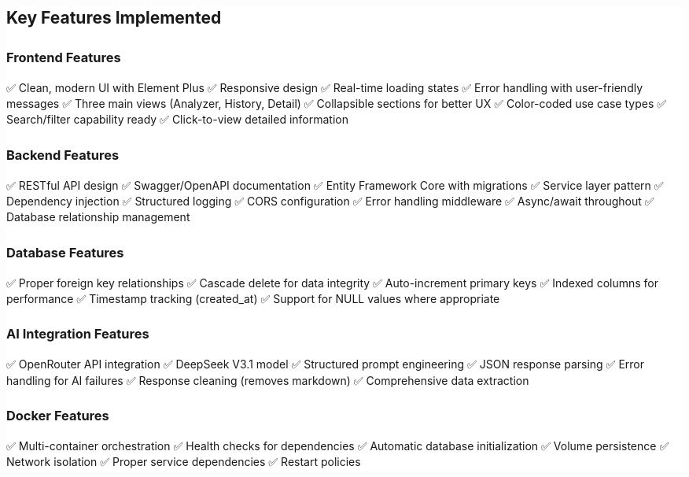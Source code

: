 ## Key Features Implemented

### Frontend Features
✅ Clean, modern UI with Element Plus
✅ Responsive design
✅ Real-time loading states
✅ Error handling with user-friendly messages
✅ Three main views (Analyzer, History, Detail)
✅ Collapsible sections for better UX
✅ Color-coded use case types
✅ Search/filter capability ready
✅ Click-to-view detailed information

### Backend Features
✅ RESTful API design
✅ Swagger/OpenAPI documentation
✅ Entity Framework Core with migrations
✅ Service layer pattern
✅ Dependency injection
✅ Structured logging
✅ CORS configuration
✅ Error handling middleware
✅ Async/await throughout
✅ Database relationship management

### Database Features
✅ Proper foreign key relationships
✅ Cascade delete for data integrity
✅ Auto-increment primary keys
✅ Indexed columns for performance
✅ Timestamp tracking (created_at)
✅ Support for NULL values where appropriate

### AI Integration Features
✅ OpenRouter API integration
✅ DeepSeek V3.1 model
✅ Structured prompt engineering
✅ JSON response parsing
✅ Error handling for AI failures
✅ Response cleaning (removes markdown)
✅ Comprehensive data extraction

### Docker Features
✅ Multi-container orchestration
✅ Health checks for dependencies
✅ Automatic database initialization
✅ Volume persistence
✅ Network isolation
✅ Proper service dependencies
✅ Restart policies
